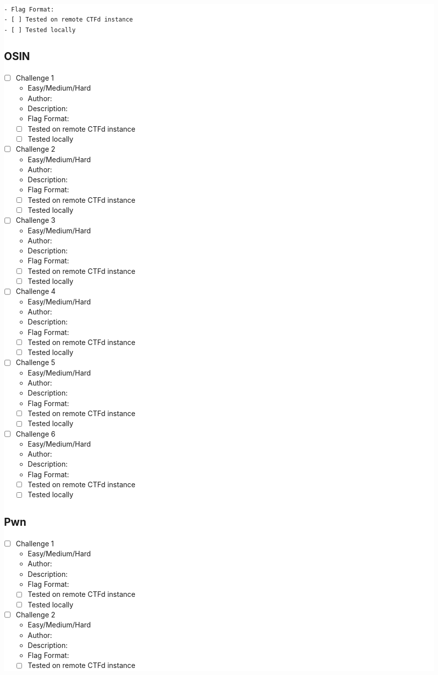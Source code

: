     - Flag Format:
    - [ ] Tested on remote CTFd instance
    - [ ] Tested locally

## OSIN
- [ ] Challenge 1
    - Easy/Medium/Hard
    - Author:
    - Description:
    - Flag Format:
    - [ ] Tested on remote CTFd instance
    - [ ] Tested locally
- [ ] Challenge 2
    - Easy/Medium/Hard
    - Author:
    - Description:
    - Flag Format:
    - [ ] Tested on remote CTFd instance
    - [ ] Tested locally
- [ ] Challenge 3
    - Easy/Medium/Hard
    - Author:
    - Description:
    - Flag Format:
    - [ ] Tested on remote CTFd instance
    - [ ] Tested locally
- [ ] Challenge 4
    - Easy/Medium/Hard
    - Author:
    - Description:
    - Flag Format:
    - [ ] Tested on remote CTFd instance
    - [ ] Tested locally
- [ ] Challenge 5
    - Easy/Medium/Hard
    - Author:
    - Description:
    - Flag Format:
    - [ ] Tested on remote CTFd instance
    - [ ] Tested locally
- [ ] Challenge 6
    - Easy/Medium/Hard
    - Author:
    - Description:
    - Flag Format:
    - [ ] Tested on remote CTFd instance
    - [ ] Tested locally

## Pwn
- [ ] Challenge 1
    - Easy/Medium/Hard
    - Author:
    - Description:
    - Flag Format:
    - [ ] Tested on remote CTFd instance
    - [ ] Tested locally
- [ ] Challenge 2
    - Easy/Medium/Hard
    - Author:
    - Description:
    - Flag Format:
    - [ ] Tested on remote CTFd instance